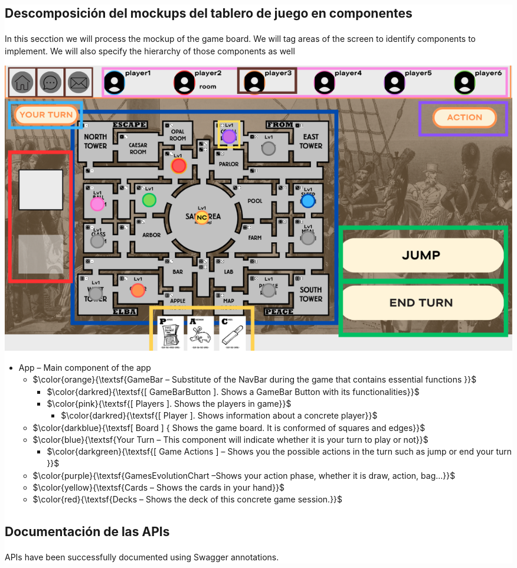 
## Descomposición del mockups del tablero de juego en componentes
In this secction we will process the mockup of the game board. We will tag areas of the screen to identify components to implement. We will also specify the hierarchy of those components as well

![Descomposición en componentes de la interfaz de juego](/docs/mockups/componentes.png)

  - App – Main component of the app
    - $\color{orange}{\textsf{GameBar – Substitute of the NavBar during the game that contains essential functions }}$
      - $\color{darkred}{\textsf{[ GameBarButton ]. Shows a GameBar Button with its functionalities}}$
      - $\color{pink}{\textsf{[ Players ]. Shows the players in game}}$
        -  $\color{darkred}{\textsf{[ Player ]. Shows information about a concrete player}}$
    - $\color{darkblue}{\textsf[ Board ] { Shows the game board. It is conformed of squares and edges}}$
    - $\color{blue}{\textsf{Your Turn – This component will indicate whether it is your turn to play or not}}$
      - $\color{darkgreen}{\textsf{[ Game Actions ] – Shows you the possible actions in the turn such as jump or end your turn }}$
    - $\color{purple}{\textsf{GamesEvolutionChart –Shows your action phase, whether it is draw, action, bag...}}$
    - $\color{yellow}{\textsf{Cards – Shows the cards in your hand}}$
    - $\color{red}{\textsf{Decks – Shows the deck of this concrete game session.}}$

## Documentación de las APIs
APIs have been successfully documented using Swagger annotations. 
